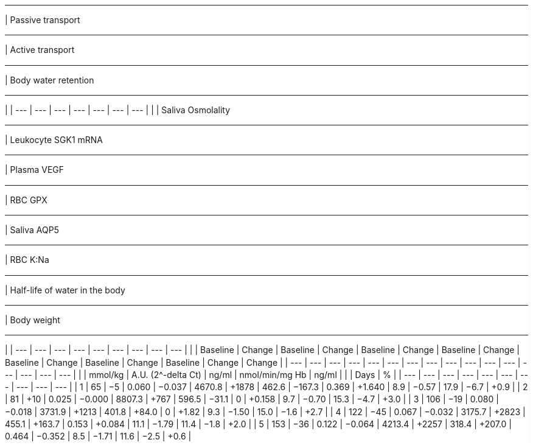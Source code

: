 * * *

 | Passive transport

* * *

 | Active transport

* * *

 | Body water retention

* * *

 |
| --- | --- | --- | --- | --- | --- | --- |
|  | Saliva Osmolality

* * *

 | Leukocyte SGK1 mRNA

* * *

 | Plasma VEGF

* * *

 | RBC GPX

* * *

 | Saliva AQP5

* * *

 | RBC K:Na

* * *

 | Half-life of water in the body

* * *

 | Body weight

* * *

 |
| --- | --- | --- | --- | --- | --- | --- | --- | --- |
|  | Baseline | Change | Baseline | Change | Baseline | Change | Baseline | Change | Baseline | Change | Baseline | Change | Baseline | Change | Change |
| --- | --- | --- | --- | --- | --- | --- | --- | --- | --- | --- | --- | --- | --- | --- | --- |
|  | mmol/kg | A.U. (2^\-delta Ct) | ng/ml | nmol/min/mg Hb | ng/ml |  |  | Days | % |
| --- | --- | --- | --- | --- | --- | --- | --- | --- | --- |
| 1 | 65 | −5 | 0.060 | −0.037 | 4670.8 | +1878 | 462.6 | −167.3 | 0.369 | +1.640 | 8.9 | −0.57 | 17.9 | −6.7 | +0.9 |
| 2 | 81 | +10 | 0.025 | −0.000 | 8807.3 | +767 | 596.5 | −31.1 | 0 | +0.158 | 9.7 | −0.70 | 15.3 | −4.7 | +3.0 |
| 3 | 106 | −19 | 0.080 | −0.018 | 3731.9 | +1213 | 401.8 | +84.0 | 0 | +1.82 | 9.3 | −1.50 | 15.0 | −1.6 | +2.7 |
| 4 | 122 | −45 | 0.067 | −0.032 | 3175.7 | +2823 | 455.1 | +163.7 | 0.153 | +0.084 | 11.1 | −1.79 | 11.4 | −1.8 | +2.0 |
| 5 | 153 | −36 | 0.122 | −0.064 | 4213.4 | +2257 | 318.4 | +207.0 | 0.464 | −0.352 | 8.5 | −1.71 | 11.6 | −2.5 | +0.6 |
